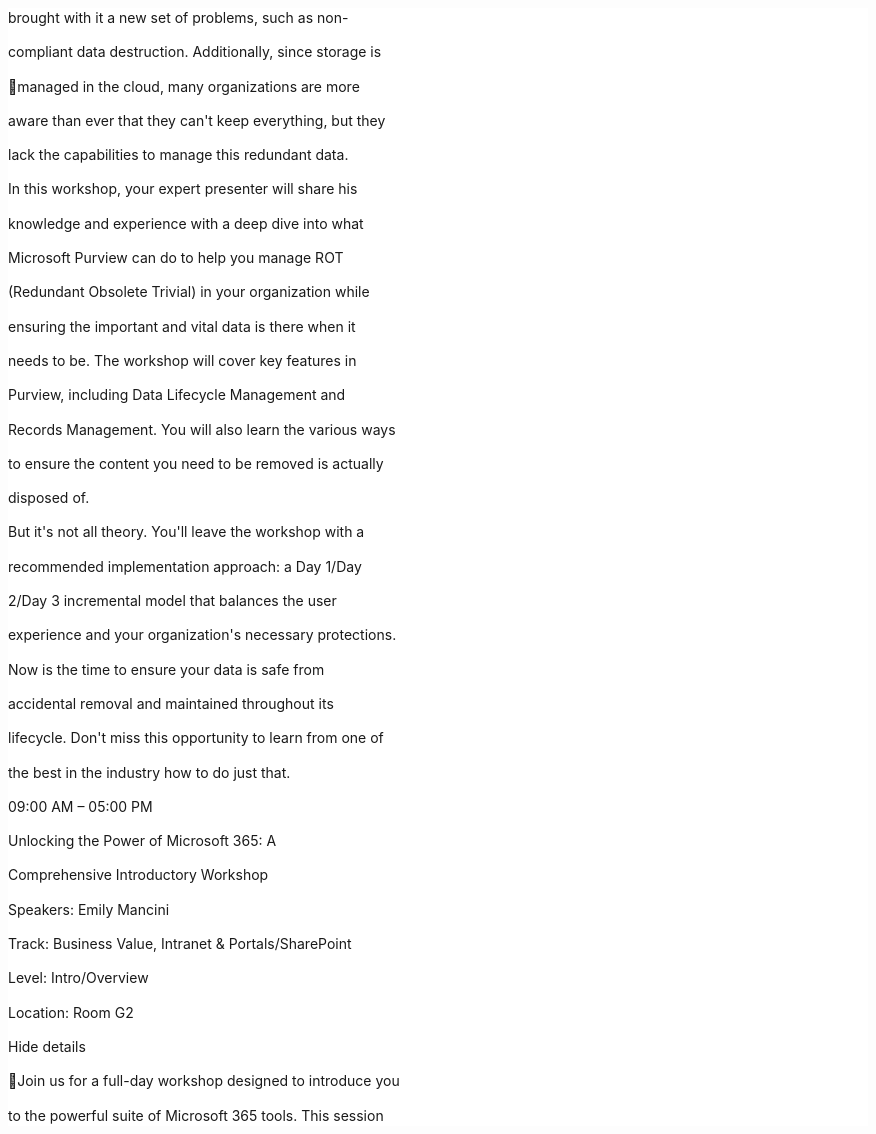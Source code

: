 brought with it a new set of problems, such as non-

compliant data destruction. Additionally, since storage is

managed in the cloud, many organizations are more

aware than ever that they can't keep everything, but they

lack the capabilities to manage this redundant data.

In this workshop, your expert presenter will share his

knowledge and experience with a deep dive into what

Microsoft Purview can do to help you manage ROT

(Redundant Obsolete Trivial) in your organization while

ensuring the important and vital data is there when it

needs to be. The workshop will cover key features in

Purview, including Data Lifecycle Management and

Records Management. You will also learn the various ways

to ensure the content you need to be removed is actually

disposed of.

But it's not all theory. You'll leave the workshop with a

recommended implementation approach: a Day 1/Day

2/Day 3 incremental model that balances the user

experience and your organization's necessary protections.

Now is the time to ensure your data is safe from

accidental removal and maintained throughout its

lifecycle. Don't miss this opportunity to learn from one of

the best in the industry how to do just that.

09:00 AM – 05:00 PM

Unlocking the Power of Microsoft 365: A

Comprehensive Introductory Workshop

Speakers: Emily Mancini

Track: Business Value, Intranet & Portals/SharePoint

Level: Intro/Overview

Location: Room G2

Hide details

Join us for a full-day workshop designed to introduce you

to the powerful suite of Microsoft 365 tools. This session
